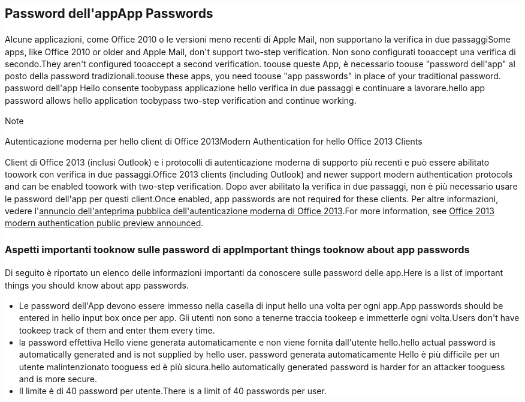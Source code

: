 ## <a name="app-passwords"></a><span data-ttu-id="2c44c-291">Password dell'app</span><span class="sxs-lookup"><span data-stu-id="2c44c-291">App Passwords</span></span>
<span data-ttu-id="2c44c-292">Alcune applicazioni, come Office 2010 o le versioni meno recenti di Apple Mail, non supportano la verifica in due passaggi</span><span class="sxs-lookup"><span data-stu-id="2c44c-292">Some apps, like Office 2010 or older and Apple Mail, don't support two-step verification.</span></span> <span data-ttu-id="2c44c-293">Non sono configurati tooaccept una verifica di secondo.</span><span class="sxs-lookup"><span data-stu-id="2c44c-293">They aren't configured tooaccept a second verification.</span></span> <span data-ttu-id="2c44c-294">toouse queste App, è necessario toouse "password dell'app" al posto della password tradizionali.</span><span class="sxs-lookup"><span data-stu-id="2c44c-294">toouse these apps, you need toouse "app passwords" in place of your traditional password.</span></span> <span data-ttu-id="2c44c-295">password dell'app Hello consente toobypass applicazione hello verifica in due passaggi e continuare a lavorare.</span><span class="sxs-lookup"><span data-stu-id="2c44c-295">hello app password allows hello application toobypass two-step verification and continue working.</span></span>

> [!NOTE]
> <span data-ttu-id="2c44c-296">Autenticazione moderna per hello client di Office 2013</span><span class="sxs-lookup"><span data-stu-id="2c44c-296">Modern Authentication for hello Office 2013 Clients</span></span>
> 
> <span data-ttu-id="2c44c-297">Client di Office 2013 (inclusi Outlook) e i protocolli di autenticazione moderna di supporto più recenti e può essere abilitato toowork con verifica in due passaggi.</span><span class="sxs-lookup"><span data-stu-id="2c44c-297">Office 2013 clients (including Outlook) and newer support modern authentication protocols and can be enabled toowork with two-step verification.</span></span> <span data-ttu-id="2c44c-298">Dopo aver abilitato la verifica in due passaggi, non è più necessario usare le password dell'app per questi client.</span><span class="sxs-lookup"><span data-stu-id="2c44c-298">Once enabled, app passwords are not required for these clients.</span></span>  <span data-ttu-id="2c44c-299">Per altre informazioni, vedere l'[annuncio dell'anteprima pubblica dell'autenticazione moderna di Office 2013](https://blogs.office.com/2015/03/23/office-2013-modern-authentication-public-preview-announced/).</span><span class="sxs-lookup"><span data-stu-id="2c44c-299">For more information, see [Office 2013 modern authentication public preview announced](https://blogs.office.com/2015/03/23/office-2013-modern-authentication-public-preview-announced/).</span></span>

### <a name="important-things-tooknow-about-app-passwords"></a><span data-ttu-id="2c44c-300">Aspetti importanti tooknow sulle password di app</span><span class="sxs-lookup"><span data-stu-id="2c44c-300">Important things tooknow about app passwords</span></span>
<span data-ttu-id="2c44c-301">Di seguito è riportato un elenco delle informazioni importanti da conoscere sulle password delle app.</span><span class="sxs-lookup"><span data-stu-id="2c44c-301">Here is a list of important things you should know about app passwords.</span></span>

* <span data-ttu-id="2c44c-302">Le password dell'App devono essere immesso nella casella di input hello una volta per ogni app.</span><span class="sxs-lookup"><span data-stu-id="2c44c-302">App passwords should be entered in hello input box once per app.</span></span> <span data-ttu-id="2c44c-303">Gli utenti non sono a tenerne traccia tookeep e immetterle ogni volta.</span><span class="sxs-lookup"><span data-stu-id="2c44c-303">Users don't have tookeep track of them and enter them every time.</span></span>
* <span data-ttu-id="2c44c-304">la password effettiva Hello viene generata automaticamente e non viene fornita dall'utente hello.</span><span class="sxs-lookup"><span data-stu-id="2c44c-304">hello actual password is automatically generated and is not supplied by hello user.</span></span> <span data-ttu-id="2c44c-305">password generata automaticamente Hello è più difficile per un utente malintenzionato tooguess ed è più sicura.</span><span class="sxs-lookup"><span data-stu-id="2c44c-305">hello automatically generated password is harder for an attacker tooguess and is more secure.</span></span>
* <span data-ttu-id="2c44c-306">Il limite è di 40 password per utente.</span><span class="sxs-lookup"><span data-stu-id="2c44c-306">There is a limit of 40 passwords per user.</span></span> 